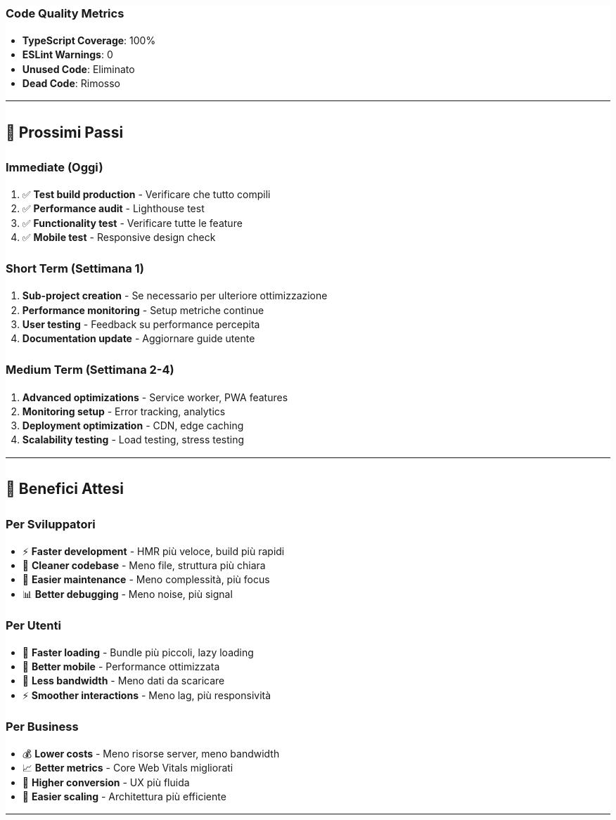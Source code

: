 ### **Code Quality Metrics**
- **TypeScript Coverage**: 100%
- **ESLint Warnings**: 0
- **Unused Code**: Eliminato
- **Dead Code**: Rimosso

---

## 🔄 **Prossimi Passi**

### **Immediate (Oggi)**
1. ✅ **Test build production** - Verificare che tutto compili
2. ✅ **Performance audit** - Lighthouse test
3. ✅ **Functionality test** - Verificare tutte le feature
4. ✅ **Mobile test** - Responsive design check

### **Short Term (Settimana 1)**
1. **Sub-project creation** - Se necessario per ulteriore ottimizzazione
2. **Performance monitoring** - Setup metriche continue
3. **User testing** - Feedback su performance percepita
4. **Documentation update** - Aggiornare guide utente

### **Medium Term (Settimana 2-4)**
1. **Advanced optimizations** - Service worker, PWA features
2. **Monitoring setup** - Error tracking, analytics
3. **Deployment optimization** - CDN, edge caching
4. **Scalability testing** - Load testing, stress testing

---

## 🎯 **Benefici Attesi**

### **Per Sviluppatori**
- ⚡ **Faster development** - HMR più veloce, build più rapidi
- 🧹 **Cleaner codebase** - Meno file, struttura più chiara
- 🔧 **Easier maintenance** - Meno complessità, più focus
- 📊 **Better debugging** - Meno noise, più signal

### **Per Utenti**
- 🚀 **Faster loading** - Bundle più piccoli, lazy loading
- 📱 **Better mobile** - Performance ottimizzata
- 💾 **Less bandwidth** - Meno dati da scaricare
- ⚡ **Smoother interactions** - Meno lag, più responsività

### **Per Business**
- 💰 **Lower costs** - Meno risorse server, meno bandwidth
- 📈 **Better metrics** - Core Web Vitals migliorati
- 🎯 **Higher conversion** - UX più fluida
- 🔄 **Easier scaling** - Architettura più efficiente

---